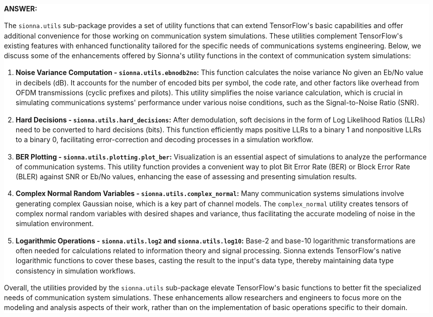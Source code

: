 **ANSWER:**

The `sionna.utils` sub-package provides a set of utility functions that can extend TensorFlow's basic capabilities and offer additional convenience for those working on communication system simulations. These utilities complement TensorFlow's existing features with enhanced functionality tailored for the specific needs of communications systems engineering. Below, we discuss some of the enhancements offered by Sionna's utility functions in the context of communication system simulations:

1. **Noise Variance Computation - `sionna.utils.ebnodb2no`:** This function calculates the noise variance No given an Eb/No value in decibels (dB). It accounts for the number of encoded bits per symbol, the code rate, and other factors like overhead from OFDM transmissions (cyclic prefixes and pilots). This utility simplifies the noise variance calculation, which is crucial in simulating communications systems' performance under various noise conditions, such as the Signal-to-Noise Ratio (SNR).

2. **Hard Decisions - `sionna.utils.hard_decisions`:** After demodulation, soft decisions in the form of Log Likelihood Ratios (LLRs) need to be converted to hard decisions (bits). This function efficiently maps positive LLRs to a binary 1 and nonpositive LLRs to a binary 0, facilitating error-correction and decoding processes in a simulation workflow.

3. **BER Plotting - `sionna.utils.plotting.plot_ber`:** Visualization is an essential aspect of simulations to analyze the performance of communication systems. This utility function provides a convenient way to plot Bit Error Rate (BER) or Block Error Rate (BLER) against SNR or Eb/No values, enhancing the ease of assessing and presenting simulation results.

4. **Complex Normal Random Variables - `sionna.utils.complex_normal`:** Many communication systems simulations involve generating complex Gaussian noise, which is a key part of channel models. The `complex_normal` utility creates tensors of complex normal random variables with desired shapes and variance, thus facilitating the accurate modeling of noise in the simulation environment.

5. **Logarithmic Operations - `sionna.utils.log2` and `sionna.utils.log10`:** Base-2 and base-10 logarithmic transformations are often needed for calculations related to information theory and signal processing. Sionna extends TensorFlow's native logarithmic functions to cover these bases, casting the result to the input's data type, thereby maintaining data type consistency in simulation workflows.

Overall, the utilities provided by the `sionna.utils` sub-package elevate TensorFlow's basic functions to better fit the specialized needs of communication system simulations. These enhancements allow researchers and engineers to focus more on the modeling and analysis aspects of their work, rather than on the implementation of basic operations specific to their domain.

